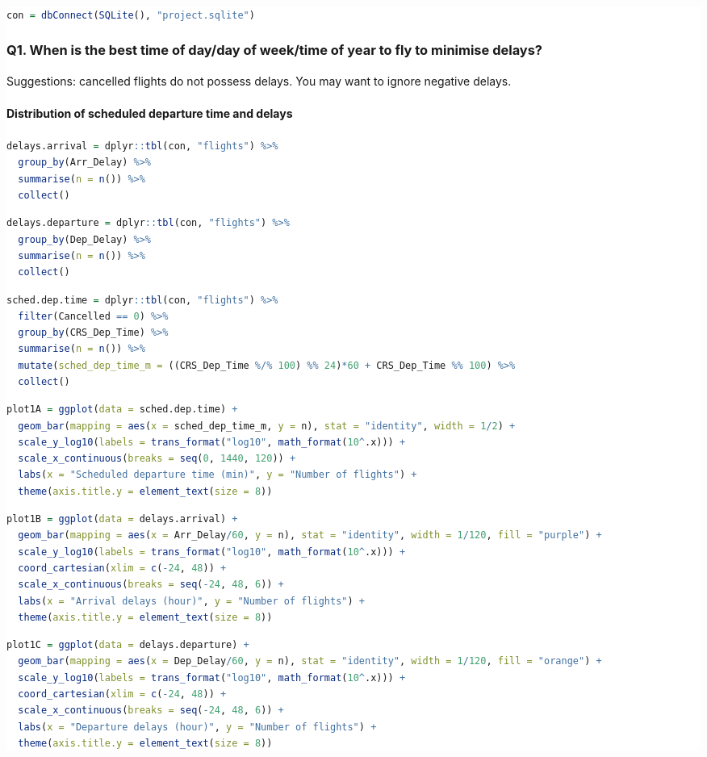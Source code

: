 ```R
con = dbConnect(SQLite(), "project.sqlite")
```

### Q1. When is the best time of day/day of week/time of year to fly to minimise delays?

Suggestions: cancelled flights do not possess delays. You may want to ignore negative delays.

#### Distribution of scheduled departure time and delays

```R
delays.arrival = dplyr::tbl(con, "flights") %>%
  group_by(Arr_Delay) %>%
  summarise(n = n()) %>%
  collect()
```

```R
delays.departure = dplyr::tbl(con, "flights") %>%
  group_by(Dep_Delay) %>%
  summarise(n = n()) %>%
  collect()
```

```R
sched.dep.time = dplyr::tbl(con, "flights") %>%
  filter(Cancelled == 0) %>%
  group_by(CRS_Dep_Time) %>%
  summarise(n = n()) %>%
  mutate(sched_dep_time_m = ((CRS_Dep_Time %/% 100) %% 24)*60 + CRS_Dep_Time %% 100) %>%
  collect()
```

```R
plot1A = ggplot(data = sched.dep.time) +
  geom_bar(mapping = aes(x = sched_dep_time_m, y = n), stat = "identity", width = 1/2) +
  scale_y_log10(labels = trans_format("log10", math_format(10^.x))) +
  scale_x_continuous(breaks = seq(0, 1440, 120)) +
  labs(x = "Scheduled departure time (min)", y = "Number of flights") +
  theme(axis.title.y = element_text(size = 8))
```

```R
plot1B = ggplot(data = delays.arrival) +
  geom_bar(mapping = aes(x = Arr_Delay/60, y = n), stat = "identity", width = 1/120, fill = "purple") +
  scale_y_log10(labels = trans_format("log10", math_format(10^.x))) +
  coord_cartesian(xlim = c(-24, 48)) +
  scale_x_continuous(breaks = seq(-24, 48, 6)) +
  labs(x = "Arrival delays (hour)", y = "Number of flights") +
  theme(axis.title.y = element_text(size = 8))
```

```R
plot1C = ggplot(data = delays.departure) +
  geom_bar(mapping = aes(x = Dep_Delay/60, y = n), stat = "identity", width = 1/120, fill = "orange") +
  scale_y_log10(labels = trans_format("log10", math_format(10^.x))) +
  coord_cartesian(xlim = c(-24, 48)) +
  scale_x_continuous(breaks = seq(-24, 48, 6)) +
  labs(x = "Departure delays (hour)", y = "Number of flights") +
  theme(axis.title.y = element_text(size = 8))
```
